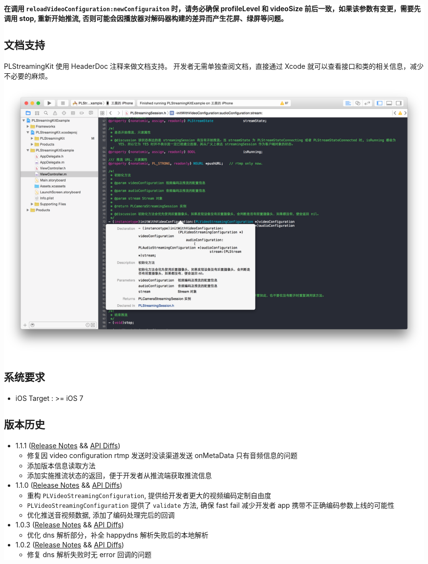 **在调用 `reloadVideoConfiguration:newConfiguraiton` 时，请务必确保 profileLevel 和 videoSize 前后一致，如果该参数有变更，需要先调用 stop, 重新开始推流, 否则可能会因播放器对解码器构建的差异而产生花屏、绿屏等问题。**

## 文档支持

PLStreamingKit 使用 HeaderDoc 注释来做文档支持。
开发者无需单独查阅文档，直接通过 Xcode 就可以查看接口和类的相关信息，减少不必要的麻烦。

![](./header-doc.png?raw=true)

## 系统要求

- iOS Target : >= iOS 7

## 版本历史

- 1.1.1 ([Release Notes](https://github.com/pili-engineering/PLStreamingKit/blob/master/ReleaseNotes/release-notes-1.1.1.md) && [API Diffs](https://github.com/pili-engineering/PLStreamingKit/blob/master/APIDiffs/api-diffs-1.1.1.md))
    - 修复因 video configuration rtmp 发送时没读渠道发送 onMetaData 只有音频信息的问题
    - 添加版本信息读取方法
    - 添加实施推流状态的返回，便于开发者从推流端获取推流信息
- 1.1.0 ([Release Notes](https://github.com/pili-engineering/PLStreamingKit/blob/master/ReleaseNotes/release-notes-1.1.0.md) && [API Diffs](https://github.com/pili-engineering/PLStreamingKit/blob/master/APIDiffs/api-diffs-1.1.0.md))
    - 重构 `PLVideoStreamingConfiguration`, 提供给开发者更大的视频编码定制自由度
    - `PLVideoStreamingConfiguration` 提供了 `validate` 方法, 确保 fast fail 减少开发者 app 携带不正确编码参数上线的可能性
    - 优化推送音视频数据, 添加了编码处理完后的回调
- 1.0.3 ([Release Notes](https://github.com/pili-engineering/PLStreamingKit/blob/master/ReleaseNotes/release-notes-1.0.3.md) && [API Diffs](https://github.com/pili-engineering/PLStreamingKit/blob/master/APIDiffs/api-diffs-1.0.3.md))
    - 优化 dns 解析部分，补全 happydns 解析失败后的本地解析
- 1.0.2 ([Release Notes](https://github.com/pili-engineering/PLStreamingKit/blob/master/ReleaseNotes/release-notes-1.0.2.md) && [API Diffs](https://github.com/pili-engineering/PLStreamingKit/blob/master/APIDiffs/api-diffs-1.0.2.md))
    - 修复 dns 解析失败时无 error 回调的问题
